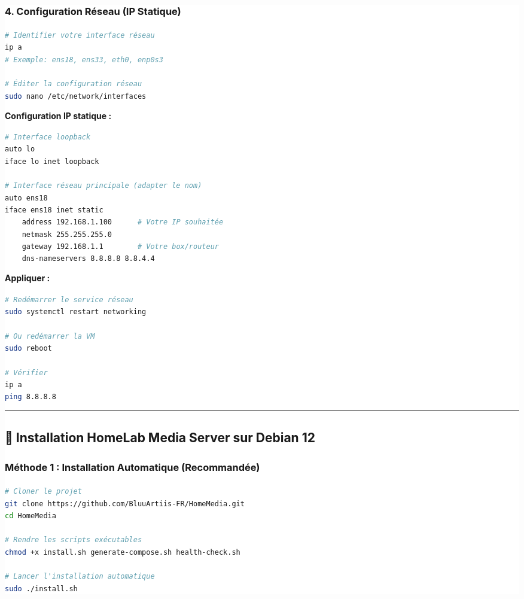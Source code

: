 ```bash
```

### 4. Configuration Réseau (IP Statique)

```bash
# Identifier votre interface réseau
ip a
# Exemple: ens18, ens33, eth0, enp0s3

# Éditer la configuration réseau
sudo nano /etc/network/interfaces
```

**Configuration IP statique :**

```bash
# Interface loopback
auto lo
iface lo inet loopback

# Interface réseau principale (adapter le nom)
auto ens18
iface ens18 inet static
    address 192.168.1.100      # Votre IP souhaitée
    netmask 255.255.255.0
    gateway 192.168.1.1        # Votre box/routeur
    dns-nameservers 8.8.8.8 8.8.4.4
```

**Appliquer :**

```bash
# Redémarrer le service réseau
sudo systemctl restart networking

# Ou redémarrer la VM
sudo reboot

# Vérifier
ip a
ping 8.8.8.8
```

---

## 🐳 Installation HomeLab Media Server sur Debian 12

### Méthode 1 : Installation Automatique (Recommandée)

```bash
# Cloner le projet
git clone https://github.com/BluuArtiis-FR/HomeMedia.git
cd HomeMedia

# Rendre les scripts exécutables
chmod +x install.sh generate-compose.sh health-check.sh

# Lancer l'installation automatique
sudo ./install.sh
```
